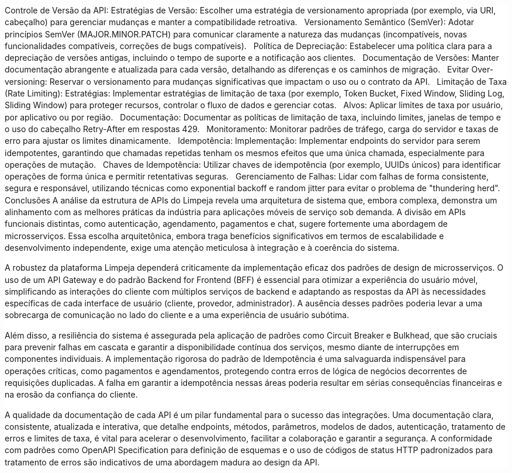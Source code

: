 Controle de Versão da API:
Estratégias de Versão: Escolher uma estratégia de versionamento apropriada (por exemplo, via URI, cabeçalho) para gerenciar mudanças e manter a compatibilidade retroativa.   
Versionamento Semântico (SemVer): Adotar princípios SemVer (MAJOR.MINOR.PATCH) para comunicar claramente a natureza das mudanças (incompatíveis, novas funcionalidades compatíveis, correções de bugs compatíveis).   
Política de Depreciação: Estabelecer uma política clara para a depreciação de versões antigas, incluindo o tempo de suporte e a notificação aos clientes.   
Documentação de Versões: Manter documentação abrangente e atualizada para cada versão, detalhando as diferenças e os caminhos de migração.   
Evitar Over-versioning: Reservar o versionamento para mudanças significativas que impactam o uso ou o contrato da API.   
Limitação de Taxa (Rate Limiting):
Estratégias: Implementar estratégias de limitação de taxa (por exemplo, Token Bucket, Fixed Window, Sliding Log, Sliding Window) para proteger recursos, controlar o fluxo de dados e gerenciar cotas.   
Alvos: Aplicar limites de taxa por usuário, por aplicativo ou por região.   
Documentação: Documentar as políticas de limitação de taxa, incluindo limites, janelas de tempo e o uso do cabeçalho Retry-After em respostas 429.   
Monitoramento: Monitorar padrões de tráfego, carga do servidor e taxas de erro para ajustar os limites dinamicamente.   
Idempotência:
Implementação: Implementar endpoints do servidor para serem idempotentes, garantindo que chamadas repetidas tenham os mesmos efeitos que uma única chamada, especialmente para operações de mutação.   
Chaves de Idempotência: Utilizar chaves de idempotência (por exemplo, UUIDs únicos) para identificar operações de forma única e permitir retentativas seguras.   
Gerenciamento de Falhas: Lidar com falhas de forma consistente, segura e responsável, utilizando técnicas como exponential backoff e random jitter para evitar o problema de "thundering herd".   
Conclusões
A análise da estrutura de APIs do Limpeja revela uma arquitetura de sistema que, embora complexa, demonstra um alinhamento com as melhores práticas da indústria para aplicações móveis de serviço sob demanda. A divisão em APIs funcionais distintas, como autenticação, agendamento, pagamentos e chat, sugere fortemente uma abordagem de microsserviços. Essa escolha arquitetônica, embora traga benefícios significativos em termos de escalabilidade e desenvolvimento independente, exige uma atenção meticulosa à integração e à coerência do sistema.

A robustez da plataforma Limpeja dependerá criticamente da implementação eficaz dos padrões de design de microsserviços. O uso de um API Gateway e do padrão Backend for Frontend (BFF) é essencial para otimizar a experiência do usuário móvel, simplificando as interações do cliente com múltiplos serviços de backend e adaptando as respostas da API às necessidades específicas de cada interface de usuário (cliente, provedor, administrador). A ausência desses padrões poderia levar a uma sobrecarga de comunicação no lado do cliente e a uma experiência de usuário subótima.

Além disso, a resiliência do sistema é assegurada pela aplicação de padrões como Circuit Breaker e Bulkhead, que são cruciais para prevenir falhas em cascata e garantir a disponibilidade contínua dos serviços, mesmo diante de interrupções em componentes individuais. A implementação rigorosa do padrão de Idempotência é uma salvaguarda indispensável para operações críticas, como pagamentos e agendamentos, protegendo contra erros de lógica de negócios decorrentes de requisições duplicadas. A falha em garantir a idempotência nessas áreas poderia resultar em sérias consequências financeiras e na erosão da confiança do cliente.

A qualidade da documentação de cada API é um pilar fundamental para o sucesso das integrações. Uma documentação clara, consistente, atualizada e interativa, que detalhe endpoints, métodos, parâmetros, modelos de dados, autenticação, tratamento de erros e limites de taxa, é vital para acelerar o desenvolvimento, facilitar a colaboração e garantir a segurança. A conformidade com padrões como OpenAPI Specification para definição de esquemas e o uso de códigos de status HTTP padronizados para tratamento de erros são indicativos de uma abordagem madura ao design da API.
